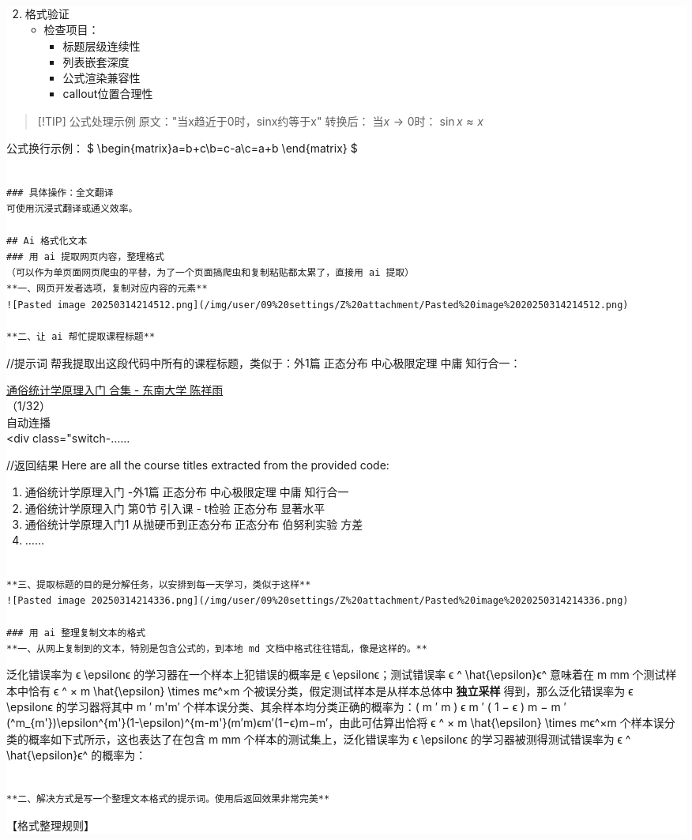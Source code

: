 2. 格式验证
   - 检查项目：
     * 标题层级连续性
     * 列表嵌套深度
     * 公式渲染兼容性
     * callout位置合理性

> [!TIP] 公式处理示例
> 原文："当x趋近于0时，sinx约等于x"
> 转换后：
> 当$x \to 0$时：
> $\sin x \approx x$

公式换行示例：
$
\begin{matrix}a=b+c\\b=c-a\\c=a+b \end{matrix}
$
```

### 具体操作：全文翻译
可使用沉浸式翻译或通义效率。

## Ai 格式化文本
### 用 ai 提取网页内容，整理格式
（可以作为单页面网页爬虫的平替，为了一个页面搞爬虫和复制粘贴都太累了，直接用 ai 提取）
**一、网页开发者选项，复制对应内容的元素**
![Pasted image 20250314214512.png](/img/user/09%20settings/Z%20attachment/Pasted%20image%2020250314214512.png)

**二、让 ai 帮忙提取课程标题**
```
//提示词
帮我提取出这段代码中所有的课程标题，类似于：外1篇 正态分布 中心极限定理 中庸 知行合一： <div class="video-pod video-pod" data-v-db178646="" data-v-da88b672=""><div class="video-pod__header" data-v-db178646=""><div class="header-top" data-v-db178646=""><div class="left" data-v-db178646=""><a target="_blank" href="//space.bilibili.com/446313875/channel/collectiondetail?sid=288143&amp;spm_id_from=333.788.0.0" title="通俗统计学原理入门 合集 - 东南大学 陈祥雨" class="title jumpable" data-v-db178646="">通俗统计学原理入门 合集 - 东南大学 陈祥雨</a> <div class="amt" data-v-db178646="">（1/32）</div> </div> <div class="right" data-v-db178646=""><div class="auto-play" data-v-db178646=""><div class="continuous-btn" data-v-db178646=""><div class="txt">自动连播</div> <div class="switch-……

//返回结果
Here are all the course titles extracted from the provided code:

1. 通俗统计学原理入门 -外1篇 正态分布 中心极限定理 中庸 知行合一
2. 通俗统计学原理入门 第0节 引入课 - t检验 正态分布 显著水平
3. 通俗统计学原理入门1 从抛硬币到正态分布 正态分布 伯努利实验 方差
4. ……
```

**三、提取标题的目的是分解任务，以安排到每一天学习，类似于这样**
![Pasted image 20250314214336.png](/img/user/09%20settings/Z%20attachment/Pasted%20image%2020250314214336.png)

### 用 ai 整理复制文本的格式
**一、从网上复制到的文本，特别是包含公式的，到本地 md 文档中格式往往错乱，像是这样的。**
```
泛化错误率为 ϵ \epsilonϵ 的学习器在一个样本上犯错误的概率是 ϵ \epsilonϵ；测试错误率 ϵ ^ \hat{\epsilon}ϵ^ 意味着在 m mm 个测试样本中恰有 ϵ ^ × m \hat{\epsilon} \times mϵ^×m 个被误分类，假定测试样本是从样本总体中 **独立采样** 得到，那么泛化错误率为 ϵ \epsilonϵ 的学习器将其中 m ′ m'm′ 个样本误分类、其余样本均分类正确的概率为：( m ′ m ) ϵ m ′ ( 1 − ϵ ) m − m ′ (^m_{m'})\epsilon^{m'}(1-\epsilon)^{m-m'}(m′m​)ϵm′(1−ϵ)m−m′，由此可估算出恰将 ϵ ^ × m \hat{\epsilon} \times mϵ^×m 个样本误分类的概率如下式所示，这也表达了在包含 m mm 个样本的测试集上，泛化错误率为 ϵ \epsilonϵ 的学习器被测得测试错误率为 ϵ ^ \hat{\epsilon}ϵ^ 的概率为：
```

**二、解决方式是写一个整理文本格式的提示词。使用后返回效果非常完美**
```
【格式整理规则】  